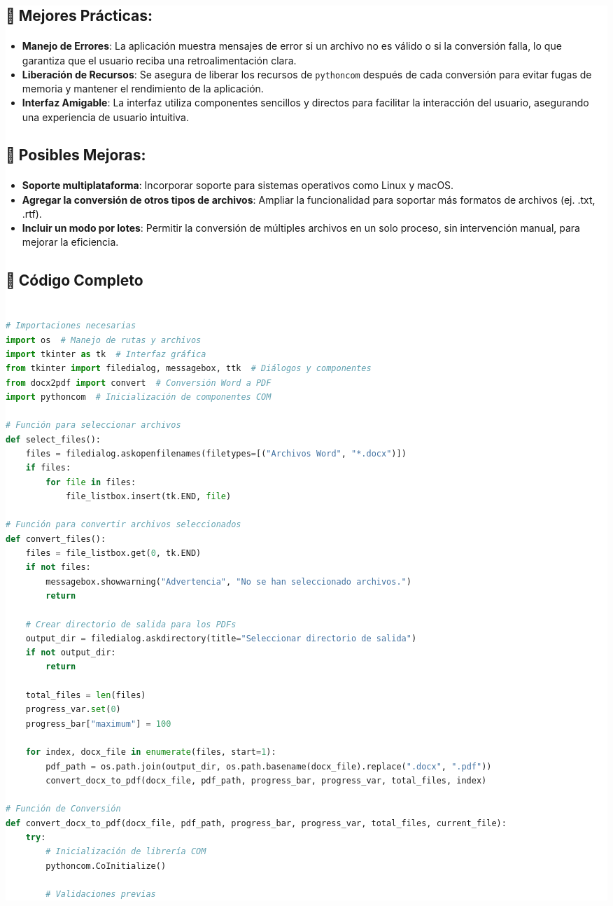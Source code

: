 ## 🔧 Mejores Prácticas:

- **Manejo de Errores**: La aplicación muestra mensajes de error si un archivo no es válido o si la conversión falla, lo que garantiza que el usuario reciba una retroalimentación clara.
- **Liberación de Recursos**: Se asegura de liberar los recursos de `pythoncom` después de cada conversión para evitar fugas de memoria y mantener el rendimiento de la aplicación.
- **Interfaz Amigable**: La interfaz utiliza componentes sencillos y directos para facilitar la interacción del usuario, asegurando una experiencia de usuario intuitiva.

## 🚀 Posibles Mejoras:

- **Soporte multiplataforma**: Incorporar soporte para sistemas operativos como Linux y macOS.
- **Agregar la conversión de otros tipos de archivos**: Ampliar la funcionalidad para soportar más formatos de archivos (ej. .txt, .rtf).
- **Incluir un modo por lotes**: Permitir la conversión de múltiples archivos en un solo proceso, sin intervención manual, para mejorar la eficiencia.

## 🚀 Código Completo

```python

# Importaciones necesarias
import os  # Manejo de rutas y archivos
import tkinter as tk  # Interfaz gráfica
from tkinter import filedialog, messagebox, ttk  # Diálogos y componentes
from docx2pdf import convert  # Conversión Word a PDF
import pythoncom  # Inicialización de componentes COM

# Función para seleccionar archivos
def select_files():
    files = filedialog.askopenfilenames(filetypes=[("Archivos Word", "*.docx")])
    if files:
        for file in files:
            file_listbox.insert(tk.END, file)

# Función para convertir archivos seleccionados
def convert_files():
    files = file_listbox.get(0, tk.END)
    if not files:
        messagebox.showwarning("Advertencia", "No se han seleccionado archivos.")
        return

    # Crear directorio de salida para los PDFs
    output_dir = filedialog.askdirectory(title="Seleccionar directorio de salida")
    if not output_dir:
        return

    total_files = len(files)
    progress_var.set(0)
    progress_bar["maximum"] = 100

    for index, docx_file in enumerate(files, start=1):
        pdf_path = os.path.join(output_dir, os.path.basename(docx_file).replace(".docx", ".pdf"))
        convert_docx_to_pdf(docx_file, pdf_path, progress_bar, progress_var, total_files, index)

# Función de Conversión
def convert_docx_to_pdf(docx_file, pdf_path, progress_bar, progress_var, total_files, current_file):
    try:
        # Inicialización de librería COM
        pythoncom.CoInitialize()

        # Validaciones previas
```